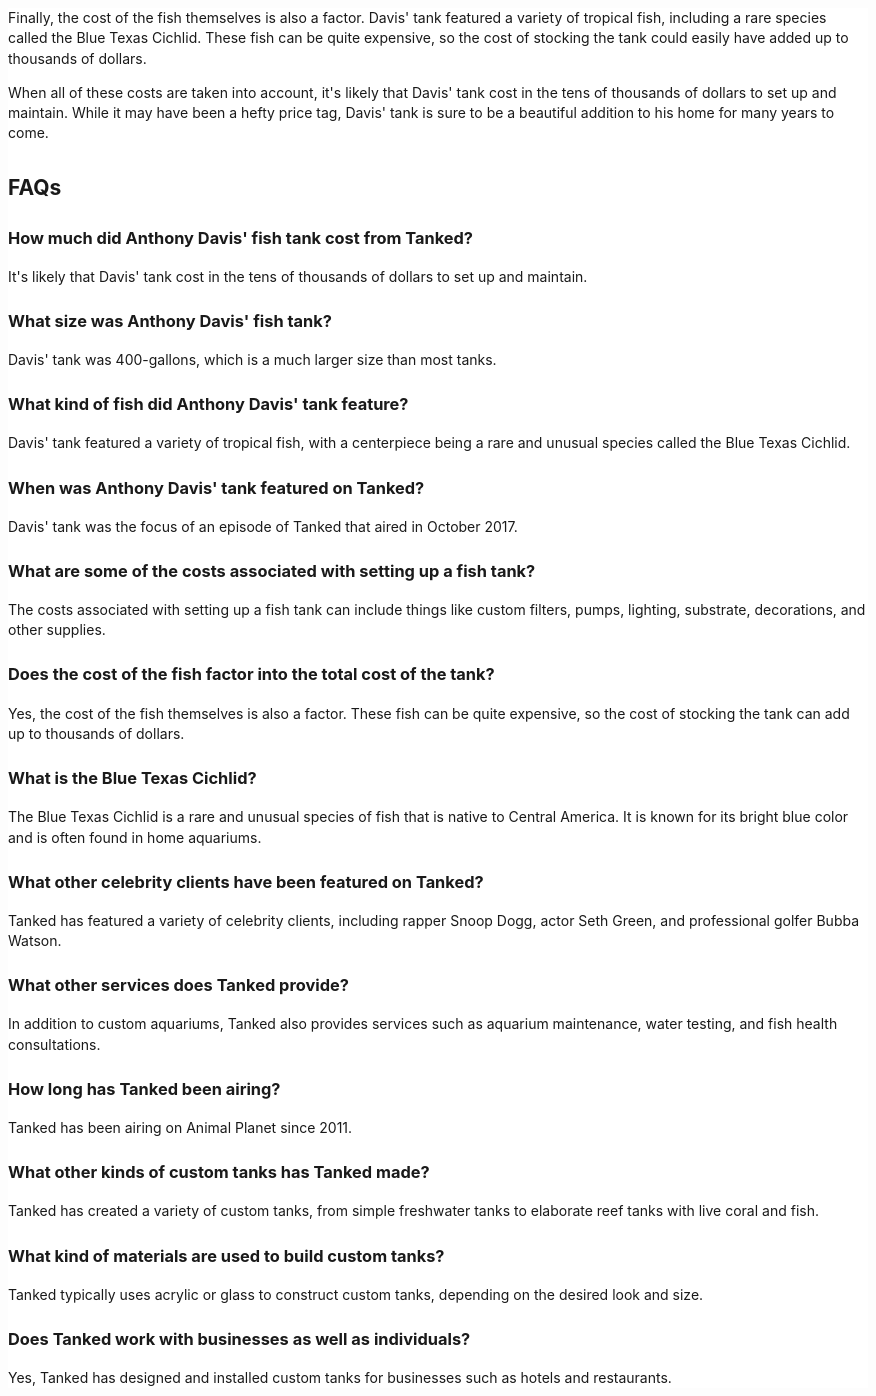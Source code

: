 <p>Finally, the cost of the fish themselves is also a factor. Davis' tank featured a variety of tropical fish, including a rare species called the Blue Texas Cichlid. These fish can be quite expensive, so the cost of stocking the tank could easily have added up to thousands of dollars.</p>

<p>When all of these costs are taken into account, it's likely that Davis' tank cost in the tens of thousands of dollars to set up and maintain. While it may have been a hefty price tag, Davis' tank is sure to be a beautiful addition to his home for many years to come.</p>

<h2>FAQs</h2>

<h3>How much did Anthony Davis' fish tank cost from Tanked?</h3>
<p>It's likely that Davis' tank cost in the tens of thousands of dollars to set up and maintain.</p>

<h3>What size was Anthony Davis' fish tank?</h3>
<p>Davis' tank was 400-gallons, which is a much larger size than most tanks.</p>

<h3>What kind of fish did Anthony Davis' tank feature?</h3>
<p>Davis' tank featured a variety of tropical fish, with a centerpiece being a rare and unusual species called the Blue Texas Cichlid.</p>

<h3>When was Anthony Davis' tank featured on Tanked?</h3>
<p>Davis' tank was the focus of an episode of Tanked that aired in October 2017.</p>

<h3>What are some of the costs associated with setting up a fish tank?</h3>
<p>The costs associated with setting up a fish tank can include things like custom filters, pumps, lighting, substrate, decorations, and other supplies.</p>

<h3>Does the cost of the fish factor into the total cost of the tank?</h3>
<p>Yes, the cost of the fish themselves is also a factor. These fish can be quite expensive, so the cost of stocking the tank can add up to thousands of dollars.</p>

<h3>What is the Blue Texas Cichlid?</h3>
<p>The Blue Texas Cichlid is a rare and unusual species of fish that is native to Central America. It is known for its bright blue color and is often found in home aquariums.</p>

<h3>What other celebrity clients have been featured on Tanked?</h3>
<p>Tanked has featured a variety of celebrity clients, including rapper Snoop Dogg, actor Seth Green, and professional golfer Bubba Watson.</p>

<h3>What other services does Tanked provide?</h3>
<p>In addition to custom aquariums, Tanked also provides services such as aquarium maintenance, water testing, and fish health consultations.</p>

<h3>How long has Tanked been airing?</h3>
<p>Tanked has been airing on Animal Planet since 2011.</p>

<h3>What other kinds of custom tanks has Tanked made?</h3>
<p>Tanked has created a variety of custom tanks, from simple freshwater tanks to elaborate reef tanks with live coral and fish.</p>

<h3>What kind of materials are used to build custom tanks?</h3>
<p>Tanked typically uses acrylic or glass to construct custom tanks, depending on the desired look and size.</p>

<h3>Does Tanked work with businesses as well as individuals?</h3>
<p>Yes, Tanked has designed and installed custom tanks for businesses such as hotels and restaurants.</p>
